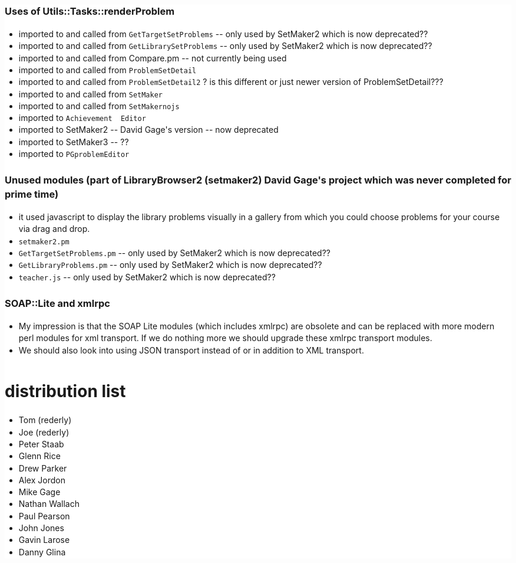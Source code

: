 ### Uses of Utils::Tasks::renderProblem
* imported to and called from `GetTargetSetProblems` -- only used by SetMaker2 which is now deprecated??
* imported to and called from `GetLibrarySetProblems` -- only used by SetMaker2 which is now deprecated??
* imported to and called from Compare.pm  -- not currently being used
* imported to and called from `ProblemSetDetail`
* imported to and called from `ProblemSetDetail2` ? is this different or just newer version of ProblemSetDetail???
* imported to and called from `SetMaker`
* imported to and called from `SetMakernojs`
* imported to `Achievement  Editor`
* imported to SetMaker2 -- David Gage's version -- now deprecated
* imported to SetMaker3 -- ??
* imported to `PGproblemEditor`


### Unused modules (part of LibraryBrowser2 (setmaker2) David Gage's project which was never completed for prime time)

* it used javascript to display the library problems visually in a gallery from which you could choose problems for your course via drag and drop.
* `setmaker2.pm`
* `GetTargetSetProblems.pm` -- only used by SetMaker2 which is now deprecated??
* `GetLibraryProblems.pm` -- only used by SetMaker2 which is now deprecated??
* `teacher.js` -- only used by SetMaker2 which is now deprecated??


### SOAP::Lite and xmlrpc

* My impression is that the SOAP Lite modules (which includes xmlrpc) are obsolete and can be replaced with more modern perl modules for xml transport.  If we do nothing more we should upgrade these xmlrpc transport modules.
* We should also look into using JSON transport instead of or in addition to XML transport. 

# distribution list

* Tom (rederly)
* Joe (rederly)
* Peter Staab
* Glenn Rice
* Drew Parker
* Alex Jordon
* Mike Gage
* Nathan Wallach
* Paul Pearson
* John Jones
* Gavin Larose
* Danny Glina